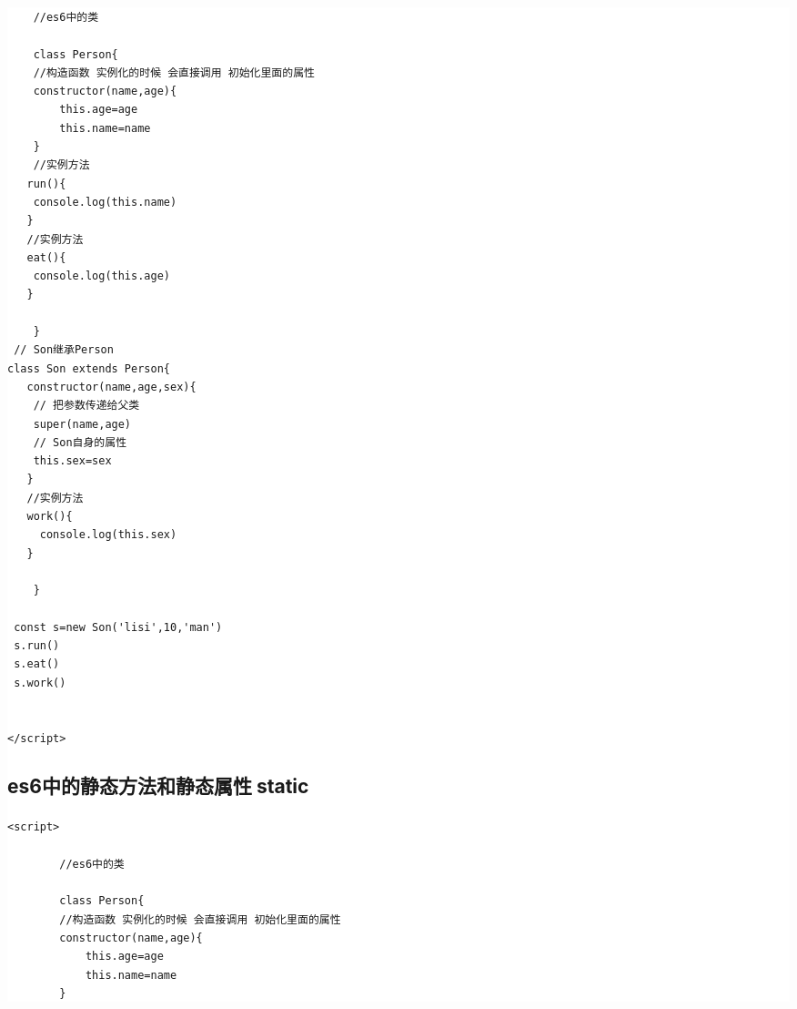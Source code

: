 		//es6中的类
	
		class Person{
	    //构造函数 实例化的时候 会直接调用 初始化里面的属性
	    constructor(name,age){
	    	this.age=age
	    	this.name=name
	    }
	    //实例方法
	   run(){
	   	console.log(this.name)
	   }
       //实例方法
	   eat(){
	   	console.log(this.age)
	   }
	    
		}
	 // Son继承Person
	class Son extends Person{
	   constructor(name,age,sex){
	   	// 把参数传递给父类
	   	super(name,age)
	   	// Son自身的属性
	   	this.sex=sex
	   }
	   //实例方法
	   work(){
	     console.log(this.sex)
	   }
	  
		}
	
	 const s=new Son('lisi',10,'man')
	 s.run()
	 s.eat()
	 s.work()
	
	
	</script>



## es6中的静态方法和静态属性 static


	<script>
		
			//es6中的类
		
			class Person{
		    //构造函数 实例化的时候 会直接调用 初始化里面的属性
		    constructor(name,age){
		    	this.age=age
		    	this.name=name
		    }
		   